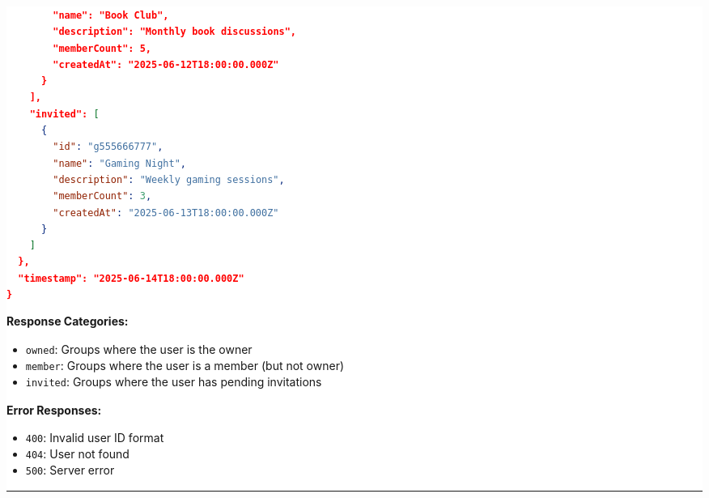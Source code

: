 ```json
        "name": "Book Club",
        "description": "Monthly book discussions",
        "memberCount": 5,
        "createdAt": "2025-06-12T18:00:00.000Z"
      }
    ],
    "invited": [
      {
        "id": "g555666777",
        "name": "Gaming Night",
        "description": "Weekly gaming sessions",
        "memberCount": 3,
        "createdAt": "2025-06-13T18:00:00.000Z"
      }
    ]
  },
  "timestamp": "2025-06-14T18:00:00.000Z"
}
```

**Response Categories:**
- `owned`: Groups where the user is the owner
- `member`: Groups where the user is a member (but not owner)
- `invited`: Groups where the user has pending invitations

**Error Responses:**
- `400`: Invalid user ID format
- `404`: User not found
- `500`: Server error

--- 